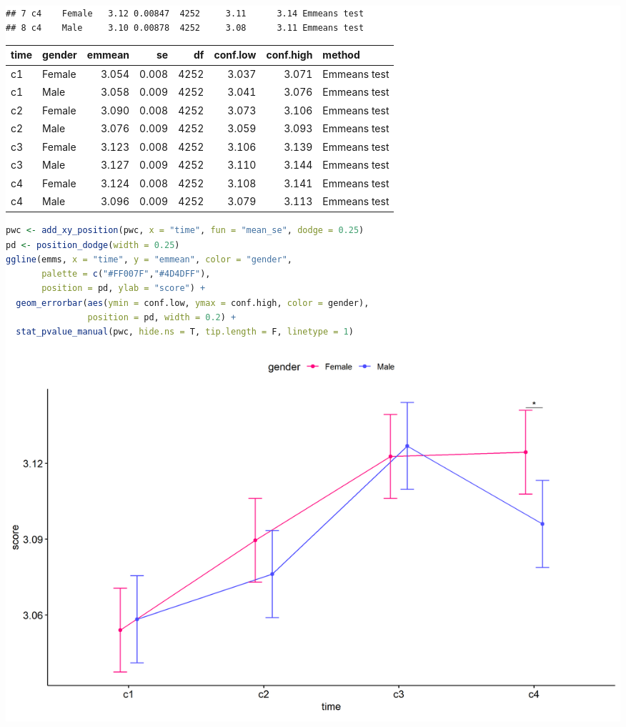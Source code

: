     ## 7 c4    Female   3.12 0.00847  4252     3.11      3.14 Emmeans test
    ## 8 c4    Male     3.10 0.00878  4252     3.08      3.11 Emmeans test

| time | gender | emmean |    se |   df | conf.low | conf.high | method       |
|:-----|:-------|-------:|------:|-----:|---------:|----------:|:-------------|
| c1   | Female |  3.054 | 0.008 | 4252 |    3.037 |     3.071 | Emmeans test |
| c1   | Male   |  3.058 | 0.009 | 4252 |    3.041 |     3.076 | Emmeans test |
| c2   | Female |  3.090 | 0.008 | 4252 |    3.073 |     3.106 | Emmeans test |
| c2   | Male   |  3.076 | 0.009 | 4252 |    3.059 |     3.093 | Emmeans test |
| c3   | Female |  3.123 | 0.008 | 4252 |    3.106 |     3.139 | Emmeans test |
| c3   | Male   |  3.127 | 0.009 | 4252 |    3.110 |     3.144 | Emmeans test |
| c4   | Female |  3.124 | 0.008 | 4252 |    3.108 |     3.141 | Emmeans test |
| c4   | Male   |  3.096 | 0.009 | 4252 |    3.079 |     3.113 | Emmeans test |

``` r
pwc <- add_xy_position(pwc, x = "time", fun = "mean_se", dodge = 0.25)
pd <- position_dodge(width = 0.25)
ggline(emms, x = "time", y = "emmean", color = "gender",
       palette = c("#FF007F","#4D4DFF"),
       position = pd, ylab = "score") +
  geom_errorbar(aes(ymin = conf.low, ymax = conf.high, color = gender),
                position = pd, width = 0.2) +
  stat_pvalue_manual(pwc, hide.ns = T, tip.length = F, linetype = 1)
```

![](aov-students-1_4-score_files/figure-gfm/unnamed-chunk-35-1.png)
